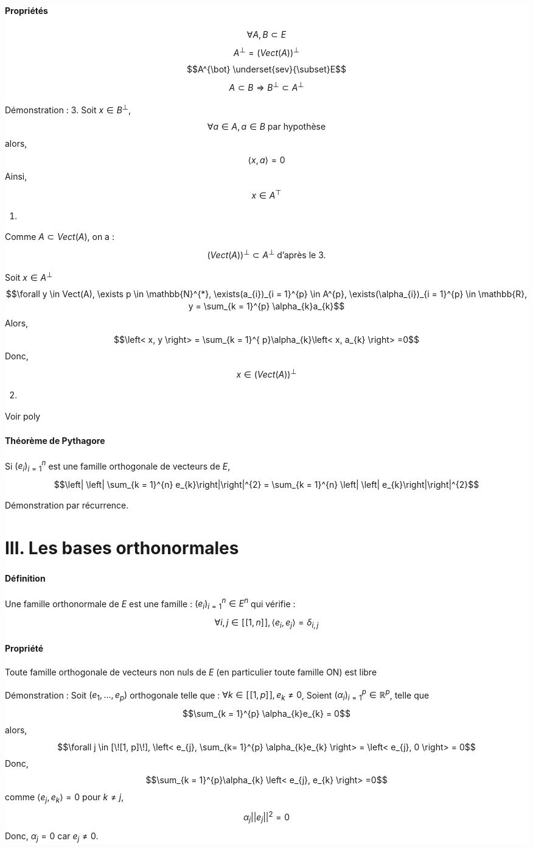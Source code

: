 #### Propriétés
$$\forall A, B \subset E$$
$$A^{\bot} = (Vect(A))^{\bot}$$
$$A^{\bot} \underset{sev}{\subset}E$$
$$A \subset B \Rightarrow B^{\bot} \subset A^{\bot}$$

Démonstration : 
3.
Soit $x \in B^{\bot}$, 
$$\forall a \in A, a \in B \text{ par hypothèse}$$
alors, 
$$\left< x, a \right> =0$$
Ainsi, 
$$x \in A^{\top}$$

1.
Comme $A \subset Vect(A)$, on a : 
$$(Vect(A))^{\bot} \subset A^{\bot} \text{ d'après le 3.}$$

Soit $x \in A^{\bot}$
$$\forall y \in Vect(A), \exists p \in \mathbb{N}^{*}, \exists(a_{i})_{i = 1}^{p} \in A^{p}, \exists(\alpha_{i})_{i = 1}^{p} \in \mathbb{R}, y = \sum_{k = 1}^{p} \alpha_{k}a_{k}$$
Alors, 
$$\left< x, y \right> = \sum_{k = 1}^{ p}\alpha_{k}\left< x, a_{k} \right> =0$$
Donc, 
$$x \in (Vect(A))^{\bot}$$

2.
Voir poly


#### Théorème de Pythagore
Si $(e_{i})_{i = 1}^{n}$ est une famille orthogonale de vecteurs de $E$,
$$\left| \left| \sum_{k = 1}^{n} e_{k}\right|\right|^{2} = \sum_{k = 1}^{n} \left| \left| e_{k}\right|\right|^{2}$$

Démonstration par récurrence.

# III. Les bases orthonormales
#### Définition
Une famille orthonormale de $E$ est une famille : $(e_{i})_{i = 1}^{n} \in E^{n}$ qui vérifie :
$$\forall i, j\in [\![1, n]\!],  \left< e_{i}, e_{j} \right> = \delta _{i, j}$$

#### Propriété
Toute famille orthogonale de vecteurs non nuls de $E$ (en particulier toute famille ON) est libre

Démonstration : 
Soit $(e_{1}, \dots, e_{p})$ orthogonale telle que : $\forall k \in [\![1, p]\!], e_{k} \neq 0$, 
Soient $(\alpha_{i})_{i = 1}^{p} \in \mathbb{R}^{p}$, telle que 
$$\sum_{k = 1}^{p} \alpha_{k}e_{k} = 0$$
alors, 
$$\forall j \in [\![1, p]\!], \left< e_{j}, \sum_{k= 1}^{p} \alpha_{k}e_{k} \right> = \left< e_{j}, 0 \right> = 0$$
Donc, 
$$\sum_{k = 1}^{p}\alpha_{k} \left< e_{j}, e_{k} \right> =0$$
comme $\left< e_{j}, e_{k} \right> = 0$ pour $k \neq j$, 
$$\alpha_{j} \left|\left| e_{j} \right|\right| ^{2} = 0$$
Donc, $\alpha_{j} = 0$ car $e_{j} \neq 0$.
